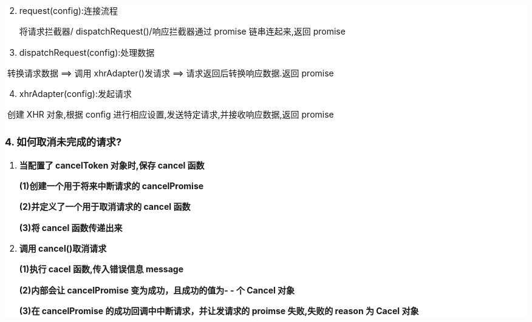 2. request(config):连接流程

   将请求拦截器/ dispatchRequest()/响应拦截器通过 promise 链串连起来,返回 promise

3. dispatchRequest(config):处理数据

​ 转换请求数据 ==> 调用 xhrAdapter()发请求 ==> 请求返回后转换响应数据.返回 promise

4. xhrAdapter(config):发起请求

​ 创建 XHR 对象,根据 config 进行相应设置,发送特定请求,并接收响应数据,返回 promise

### 4. 如何取消未完成的请求?

1. **当配置了 cancelToken 对象时,保存 cancel 函数**

   **(1)创建一个用于将来中断请求的 cancelPromise**

   **(2)并定义了一个用于取消请求的 cancel 函数**

   **(3)将 cancel 函数传递出来**

2. **调用 cancel()取消请求**

   **(1)执行 cacel 函数,传入错误信息 message**

   **(2)内部会让 cancelPromise 变为成功，且成功的值为- - 个 Cancel 对象**

   **(3)在 cancelPromise 的成功回调中中断请求，并让发请求的 proimse 失败,失败的 reason 为 Cacel 对象**
